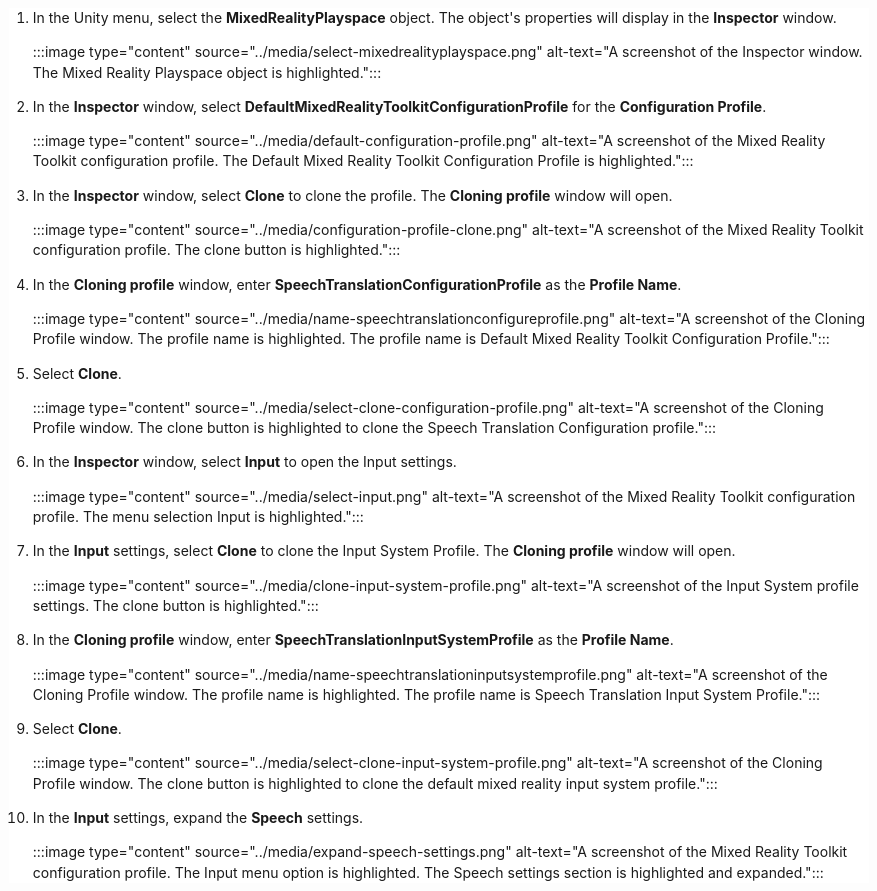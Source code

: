 1. In the Unity menu, select the **MixedRealityPlayspace** object. The object's properties will display in the **Inspector** window.

    :::image type="content" source="../media/select-mixedrealityplayspace.png" alt-text="A screenshot of the Inspector window. The Mixed Reality Playspace object is highlighted.":::

1. In the **Inspector** window, select **DefaultMixedRealityToolkitConfigurationProfile** for the **Configuration Profile**.

    :::image type="content" source="../media/default-configuration-profile.png" alt-text="A screenshot of the Mixed Reality Toolkit configuration profile. The Default Mixed Reality Toolkit Configuration Profile is highlighted.":::

1. In the **Inspector** window, select **Clone** to clone the profile. The **Cloning profile** window will open.

    :::image type="content" source="../media/configuration-profile-clone.png" alt-text="A screenshot of the Mixed Reality Toolkit configuration profile. The clone button is highlighted.":::

1. In the **Cloning profile** window, enter **SpeechTranslationConfigurationProfile** as the **Profile Name**.

    :::image type="content" source="../media/name-speechtranslationconfigureprofile.png" alt-text="A screenshot of the Cloning Profile window. The profile name is highlighted. The profile name is Default Mixed Reality Toolkit Configuration Profile.":::

1. Select **Clone**.

    :::image type="content" source="../media/select-clone-configuration-profile.png" alt-text="A screenshot of the Cloning Profile window. The clone button is highlighted to clone the Speech Translation Configuration profile.":::

1. In the **Inspector** window, select **Input** to open the Input settings.

    :::image type="content" source="../media/select-input.png" alt-text="A screenshot of the Mixed Reality Toolkit configuration profile. The menu selection Input is highlighted.":::

1. In the **Input** settings, select **Clone** to clone the Input System Profile. The **Cloning profile** window will open.

    :::image type="content" source="../media/clone-input-system-profile.png" alt-text="A screenshot of the Input System profile settings. The clone button is highlighted.":::

1. In the **Cloning profile** window, enter **SpeechTranslationInputSystemProfile** as the **Profile Name**.

    :::image type="content" source="../media/name-speechtranslationinputsystemprofile.png" alt-text="A screenshot of the Cloning Profile window. The profile name is highlighted. The profile name is Speech Translation Input System Profile.":::

1. Select **Clone**.

    :::image type="content" source="../media/select-clone-input-system-profile.png" alt-text="A screenshot of the Cloning Profile window. The clone button is highlighted to clone the default mixed reality input system profile.":::

1. In the **Input** settings, expand the **Speech** settings.

    :::image type="content" source="../media/expand-speech-settings.png" alt-text="A screenshot of the Mixed Reality Toolkit configuration profile. The Input menu option is highlighted. The Speech settings section is highlighted and expanded.":::
